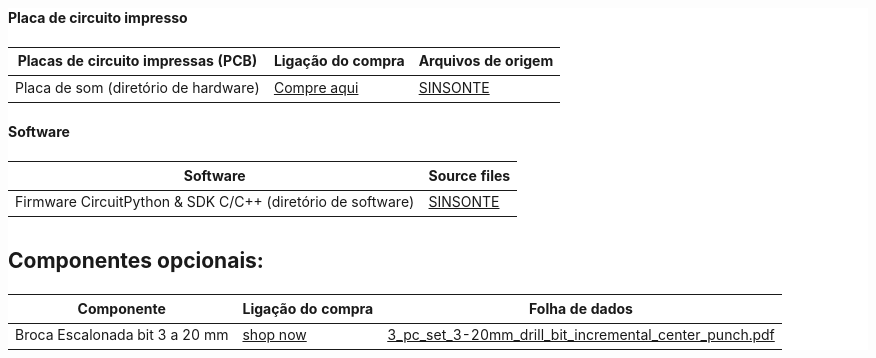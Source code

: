

#### Placa de circuito impresso

| Placas de circuito impressas (PCB)    | Ligação do compra| Arquivos de origem             | 
| -------- | -----|------------------------------------------------------- |
|Placa de som (diretório de hardware) |[Compre aqui](https://www.pcbway.com/project/shareproject/Talking_wall_clock_board_for_Raspberry_Pi_Pico_399ca59f.html) |[SINSONTE](https://github.com/galopago/SINSONTE)           |



#### Software

| Software    | Source files                                         | 
| -------- | ------------------------------------------------------------ |
| Firmware CircuitPython & SDK C/C++ (diretório de software)   | [SINSONTE](https://github.com/galopago/SINSONTE)           |

 

## Componentes opcionais:

| Componente         | Ligação do compra | Folha de dados                                          | 
| -------- | ------ | ------------------------------------------------------------ |
| Broca Escalonada bit 3 a 20 mm  | [shop now](https://s.click.aliexpress.com/e/_AalUrz)     | [3_pc_set_3-20mm_drill_bit_incremental_center_punch.pdf](/assets/pdf/3_pc_set_3-20mm_drill_bit_incremental_center_punch.pdf)           |
